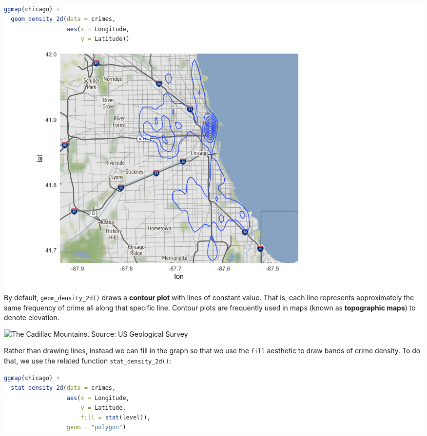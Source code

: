 
```r
ggmap(chicago) +
  geom_density_2d(data = crimes,
                  aes(x = Longitude,
                      y = Latitude))
```

<img src="index_files/figure-html/kde-contour-1.png" width="672" />

By default, `geom_density_2d()` draws a [**contour plot**](https://en.wikipedia.org/wiki/Contour_line) with lines of constant value. That is, each line represents approximately the same frequency of crime all along that specific line. Contour plots are frequently used in maps (known as **topographic maps**) to denote elevation.

![The Cadillac Mountains. Source: [US Geological Survey](https://www.usgs.gov/media/images/cadillacmountainss)](/img/contour-map.jpg)

Rather than drawing lines, instead we can fill in the graph so that we use the `fill` aesthetic to draw bands of crime density. To do that, we use the related function `stat_density_2d()`:


```r
ggmap(chicago) +
  stat_density_2d(data = crimes,
                  aes(x = Longitude,
                      y = Latitude,
                      fill = stat(level)),
                  geom = "polygon")
```
